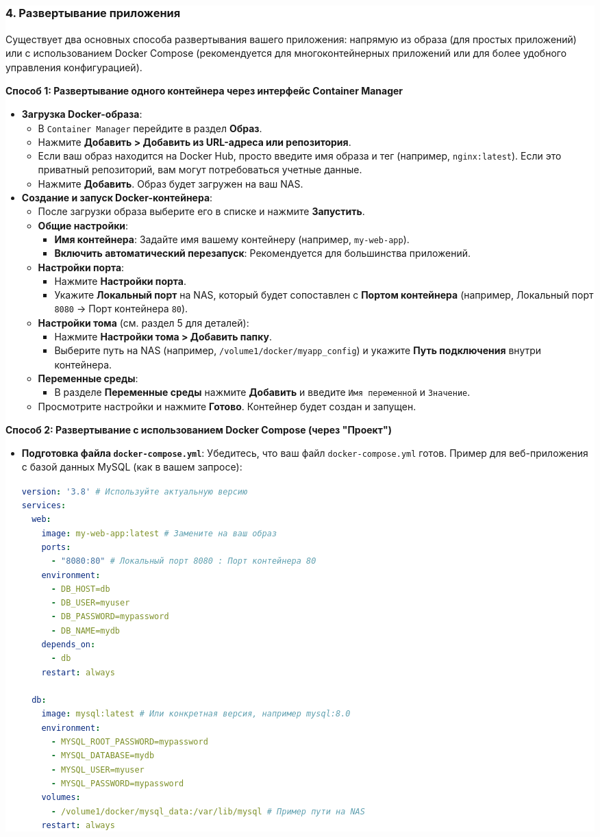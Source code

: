 ### 4. Развертывание приложения

Существует два основных способа развертывания вашего приложения: напрямую из образа (для простых приложений) или с использованием Docker Compose (рекомендуется для многоконтейнерных приложений или для более удобного управления конфигурацией).

**Способ 1: Развертывание одного контейнера через интерфейс Container Manager**

* **Загрузка Docker-образа**:
    * В `Container Manager` перейдите в раздел **Образ**.
    * Нажмите **Добавить > Добавить из URL-адреса или репозитория**.
    * Если ваш образ находится на Docker Hub, просто введите имя образа и тег (например, `nginx:latest`). Если это приватный репозиторий, вам могут потребоваться учетные данные.
    * Нажмите **Добавить**. Образ будет загружен на ваш NAS.
* **Создание и запуск Docker-контейнера**:
    * После загрузки образа выберите его в списке и нажмите **Запустить**.
    * **Общие настройки**:
        * **Имя контейнера**: Задайте имя вашему контейнеру (например, `my-web-app`).
        * **Включить автоматический перезапуск**: Рекомендуется для большинства приложений.
    * **Настройки порта**:
        * Нажмите **Настройки порта**.
        * Укажите **Локальный порт** на NAS, который будет сопоставлен с **Портом контейнера** (например, Локальный порт `8080` -> Порт контейнера `80`).
    * **Настройки тома** (см. раздел 5 для деталей):
        * Нажмите **Настройки тома > Добавить папку**.
        * Выберите путь на NAS (например, `/volume1/docker/myapp_config`) и укажите **Путь подключения** внутри контейнера.
    * **Переменные среды**:
        * В разделе **Переменные среды** нажмите **Добавить** и введите `Имя переменной` и `Значение`.
    * Просмотрите настройки и нажмите **Готово**. Контейнер будет создан и запущен.

**Способ 2: Развертывание с использованием Docker Compose (через "Проект")**

* **Подготовка файла `docker-compose.yml`**: Убедитесь, что ваш файл `docker-compose.yml` готов. Пример для веб-приложения с базой данных MySQL (как в вашем запросе):
    ```yaml
    version: '3.8' # Используйте актуальную версию
    services:
      web:
        image: my-web-app:latest # Замените на ваш образ
        ports:
          - "8080:80" # Локальный порт 8080 : Порт контейнера 80
        environment:
          - DB_HOST=db
          - DB_USER=myuser
          - DB_PASSWORD=mypassword
          - DB_NAME=mydb
        depends_on:
          - db
        restart: always

      db:
        image: mysql:latest # Или конкретная версия, например mysql:8.0
        environment:
          - MYSQL_ROOT_PASSWORD=mypassword
          - MYSQL_DATABASE=mydb
          - MYSQL_USER=myuser
          - MYSQL_PASSWORD=mypassword
        volumes:
          - /volume1/docker/mysql_data:/var/lib/mysql # Пример пути на NAS
        restart: always
